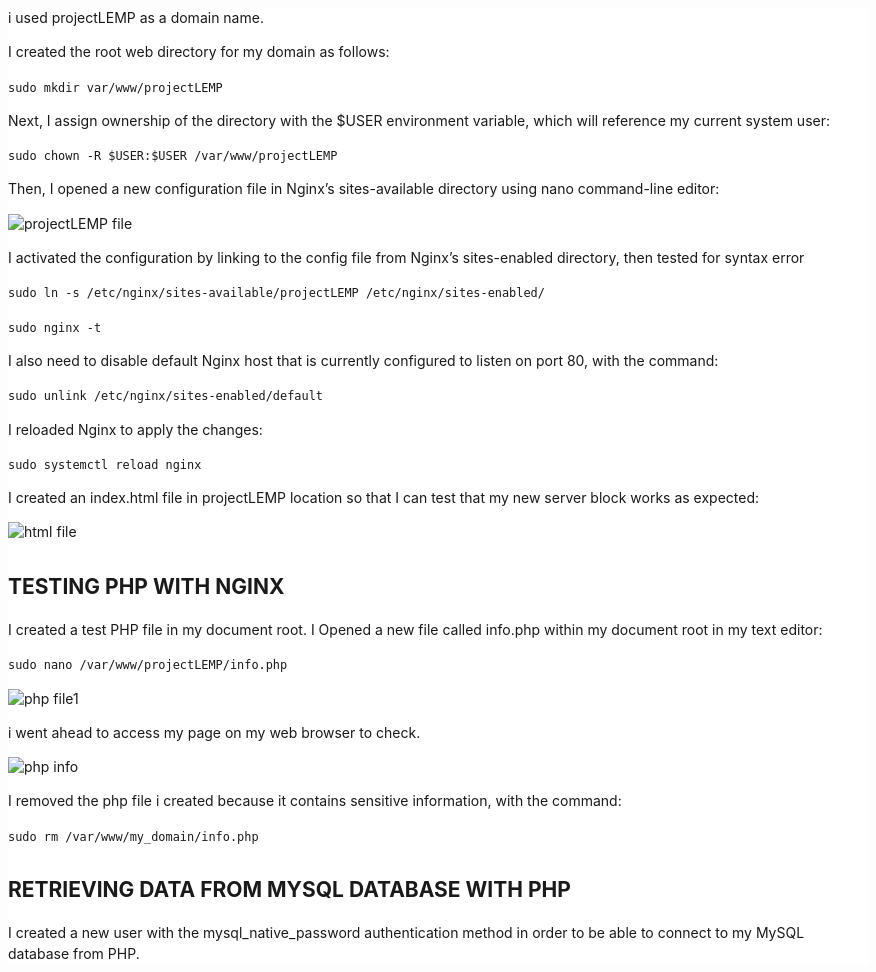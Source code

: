 i used projectLEMP as a domain name.

I created the root web directory for my domain as follows:

`sudo mkdir var/www/projectLEMP`

Next, I assign ownership of the directory with the $USER environment variable, which will reference my current system user:

`sudo chown -R $USER:$USER /var/www/projectLEMP`

Then, I opened a new configuration file in Nginx’s sites-available directory using nano command-line editor:

<img width="520" alt="projectLEMP file" src="https://github.com/opeoba30/Darey.io-pbl/assets/132816403/08524e6f-4cbd-4c70-ae44-d474096493c2">

I activated the configuration by linking to the config file from Nginx’s sites-enabled directory, then tested for syntax error

`sudo ln -s /etc/nginx/sites-available/projectLEMP /etc/nginx/sites-enabled/`

`sudo nginx -t`

I also need to disable default Nginx host that is currently configured to listen on port 80, with the command:

`sudo unlink /etc/nginx/sites-enabled/default`

I reloaded Nginx to apply the changes:

`sudo systemctl reload nginx`

I created an index.html file in projectLEMP location so that I can test that my new server block works as expected:

<img width="603" alt="html file" src="https://github.com/opeoba30/Darey.io-pbl/assets/132816403/2bd328d8-9ef9-4cfd-8014-45a291ec293d">

## TESTING PHP WITH NGINX

I created a test PHP file in my document root. I Opened a new file called info.php within my document root in my text editor:

`sudo nano /var/www/projectLEMP/info.php`

<img width="518" alt="php file1" src="https://github.com/opeoba30/Darey.io-pbl/assets/132816403/28984f2b-130d-4253-ba5b-a71a5d10a4bf">

i went ahead to access my page on my web browser to check.

<img width="781" alt="php info" src="https://github.com/opeoba30/Darey.io-pbl/assets/132816403/150ab943-924e-4d15-8746-30dae9d36778">

I removed the php file i created because it contains sensitive information, with the command:

`sudo rm /var/www/my_domain/info.php`

## RETRIEVING DATA FROM MYSQL DATABASE WITH PHP

I created a new user with the mysql_native_password authentication method in order to be able to connect to my MySQL database from PHP.

